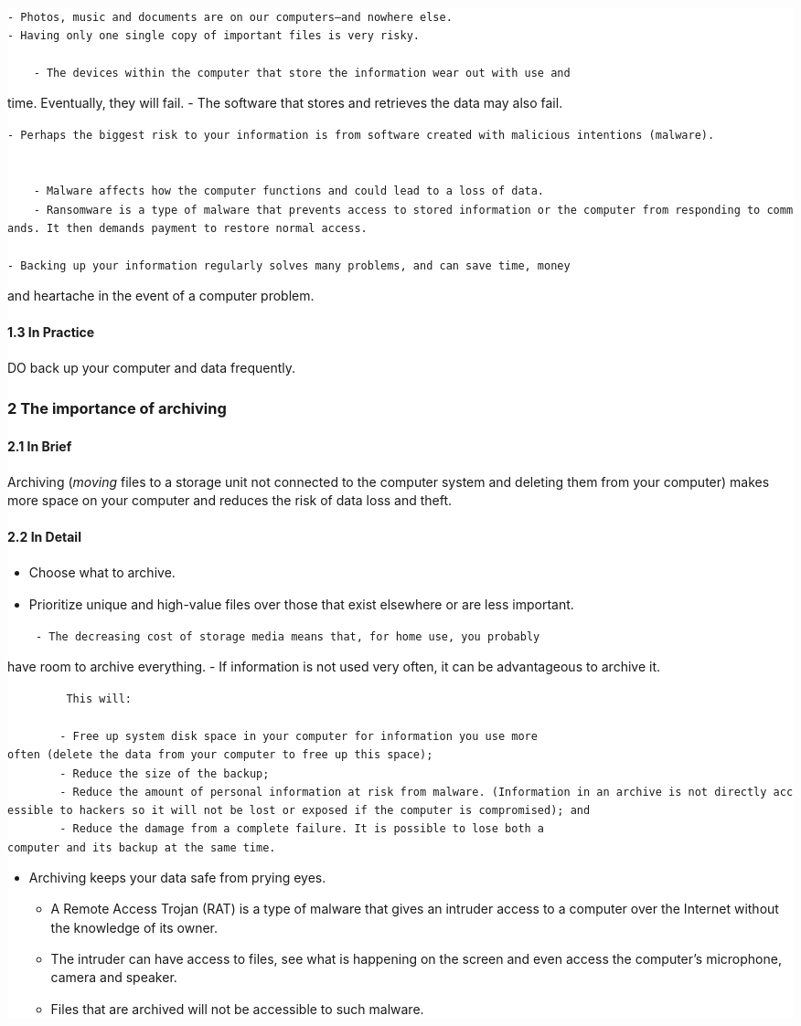  	- Photos, music and documents are on our computers—and nowhere else.
 	- Having only one single copy of important files is very risky.

		- The devices within the computer that store the information wear out with use and
time. Eventually, they will fail.
		- The software that stores and retrieves the data may also fail.

 	- Perhaps the biggest risk to your information is from software created with malicious intentions (malware).


		- Malware affects how the computer functions and could lead to a loss of data.
		- Ransomware is a type of malware that prevents access to stored information or the computer from responding to commands. It then demands payment to restore normal access.

	- Backing up your information regularly solves many problems, and can save time, money
and heartache in the event of a computer problem.

#### 1.3 In Practice

DO back up your computer and data frequently.

### 2 The importance of archiving

#### 2.1 In Brief

Archiving (_moving_ files to a storage unit not connected to the computer system and deleting
them from your computer) makes more space on your computer and reduces the risk of data loss
and theft.

#### 2.2 In Detail

- Choose what to archive.

 - Prioritize unique and high-value files over those that exist elsewhere or are less important.

		- The decreasing cost of storage media means that, for home use, you probably
have room to archive everything.
		- If information is not used very often, it can be advantageous to archive it.

			 This will:

			- Free up system disk space in your computer for information you use more
    often (delete the data from your computer to free up this space);
			- Reduce the size of the backup;
			- Reduce the amount of personal information at risk from malware. (Information in an archive is not directly accessible to hackers so it will not be lost or exposed if the computer is compromised); and
			- Reduce the damage from a complete failure. It is possible to lose both a
    computer and its backup at the same time.

- Archiving keeps your data safe from prying eyes.

	- A Remote Access Trojan (RAT) is a type of malware that gives an intruder access to a computer over the Internet without the knowledge of its owner.

	- The intruder can have access to files, see what is happening on the screen and
even access the computer’s microphone, camera and speaker.
	- Files that are archived will not be accessible to such malware.
